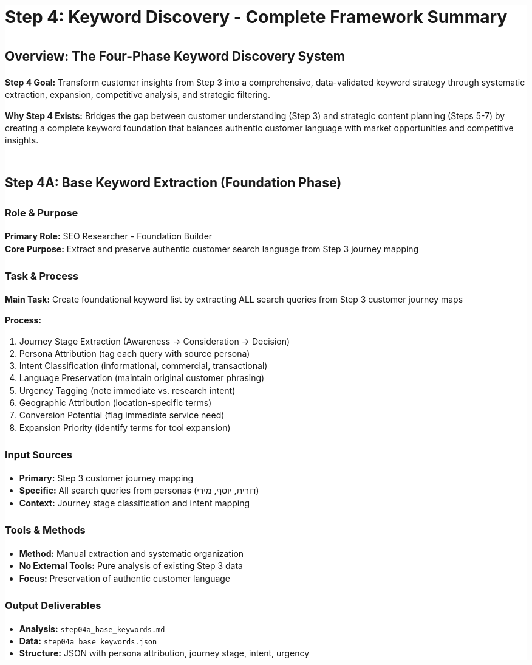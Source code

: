 # Step 4: Keyword Discovery - Complete Framework Summary

## Overview: The Four-Phase Keyword Discovery System

**Step 4 Goal:** Transform customer insights from Step 3 into a comprehensive, data-validated keyword strategy through systematic extraction, expansion, competitive analysis, and strategic filtering.

**Why Step 4 Exists:** Bridges the gap between customer understanding (Step 3) and strategic content planning (Steps 5-7) by creating a complete keyword foundation that balances authentic customer language with market opportunities and competitive insights.

---

## Step 4A: Base Keyword Extraction (Foundation Phase)

### Role & Purpose
**Primary Role:** SEO Researcher - Foundation Builder  
**Core Purpose:** Extract and preserve authentic customer search language from Step 3 journey mapping

### Task & Process
**Main Task:** Create foundational keyword list by extracting ALL search queries from Step 3 customer journey maps

**Process:**
1. Journey Stage Extraction (Awareness → Consideration → Decision)
2. Persona Attribution (tag each query with source persona)
3. Intent Classification (informational, commercial, transactional)
4. Language Preservation (maintain original customer phrasing)
5. Urgency Tagging (note immediate vs. research intent)
6. Geographic Attribution (location-specific terms)
7. Conversion Potential (flag immediate service need)
8. Expansion Priority (identify terms for tool expansion)

### Input Sources
- **Primary:** Step 3 customer journey mapping
- **Specific:** All search queries from personas (דורית, יוסף, מירי)
- **Context:** Journey stage classification and intent mapping

### Tools & Methods
- **Method:** Manual extraction and systematic organization
- **No External Tools:** Pure analysis of existing Step 3 data
- **Focus:** Preservation of authentic customer language

### Output Deliverables
- **Analysis:** `step04a_base_keywords.md`
- **Data:** `step04a_base_keywords.json`
- **Structure:** JSON with persona attribution, journey stage, intent, urgency
